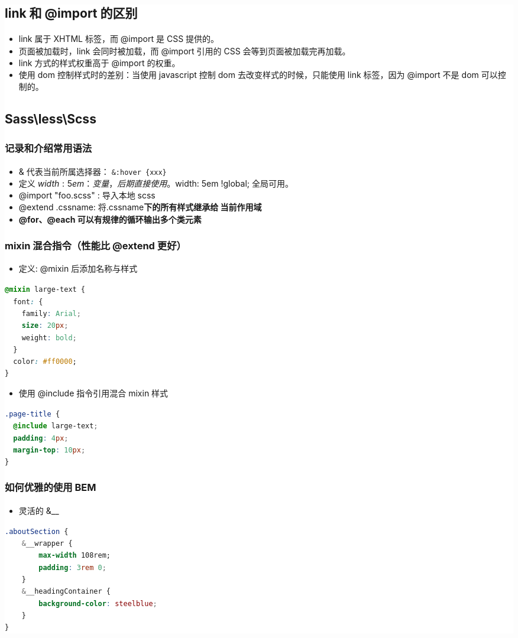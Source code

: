 ## link 和 @import 的区别

- link 属于 XHTML 标签，而 @import 是 CSS 提供的。
- 页面被加载时，link 会同时被加载，而 @import 引用的 CSS 会等到页面被加载完再加载。
- link 方式的样式权重高于 @import 的权重。
- 使用 dom 控制样式时的差别：当使用 javascript 控制 dom 去改变样式的时候，只能使用 link 标签，因为 @import 不是 dom 可以控制的。

## Sass\less\Scss

### 记录和介绍常用语法

- & 代表当前所属选择器： `&:hover {xxx}`
- 定义 $width:5em  ：变量，后期直接使用。$width: 5em !global; 全局可用。
- @import "foo.scss" : 导入本地 scss
- @extend .cssname: 将.cssname**下的所有样式继承给 当前作用域**
- **@for、@each 可以有规律的循环输出多个类元素**

### mixin 混合指令（性能比 @extend 更好）

- 定义: @mixin 后添加名称与样式

```css
@mixin large-text {
  font: {
    family: Arial;
    size: 20px;
    weight: bold;
  }
  color: #ff0000;
}
```

- 使用 @include 指令引用混合 mixin 样式

```css
.page-title {
  @include large-text;
  padding: 4px;
  margin-top: 10px;
}
```

### 如何优雅的使用 BEM

- 灵活的 &\_\_

```css
.aboutSection {
    &__wrapper {
        max-width 108rem;
        padding: 3rem 0;
    }
    &__headingContainer {
        background-color: steelblue;
    }
}
```
